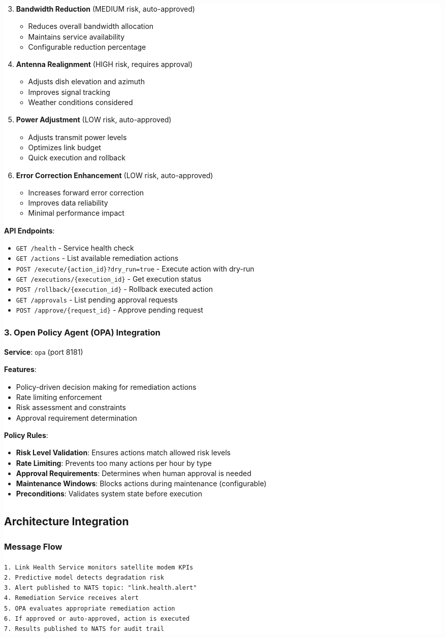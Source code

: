 3. **Bandwidth Reduction** (MEDIUM risk, auto-approved)
   - Reduces overall bandwidth allocation
   - Maintains service availability
   - Configurable reduction percentage

4. **Antenna Realignment** (HIGH risk, requires approval)
   - Adjusts dish elevation and azimuth
   - Improves signal tracking
   - Weather conditions considered

5. **Power Adjustment** (LOW risk, auto-approved)
   - Adjusts transmit power levels
   - Optimizes link budget
   - Quick execution and rollback

6. **Error Correction Enhancement** (LOW risk, auto-approved)
   - Increases forward error correction
   - Improves data reliability
   - Minimal performance impact

**API Endpoints**:
- `GET /health` - Service health check
- `GET /actions` - List available remediation actions
- `POST /execute/{action_id}?dry_run=true` - Execute action with dry-run
- `GET /executions/{execution_id}` - Get execution status
- `POST /rollback/{execution_id}` - Rollback executed action
- `GET /approvals` - List pending approval requests
- `POST /approve/{request_id}` - Approve pending request

### 3. Open Policy Agent (OPA) Integration

**Service**: `opa` (port 8181)

**Features**:
- Policy-driven decision making for remediation actions
- Rate limiting enforcement
- Risk assessment and constraints
- Approval requirement determination

**Policy Rules**:
- **Risk Level Validation**: Ensures actions match allowed risk levels
- **Rate Limiting**: Prevents too many actions per hour by type
- **Approval Requirements**: Determines when human approval is needed
- **Maintenance Windows**: Blocks actions during maintenance (configurable)
- **Preconditions**: Validates system state before execution

## Architecture Integration

### Message Flow

```
1. Link Health Service monitors satellite modem KPIs
2. Predictive model detects degradation risk
3. Alert published to NATS topic: "link.health.alert"
4. Remediation Service receives alert
5. OPA evaluates appropriate remediation action
6. If approved or auto-approved, action is executed
7. Results published to NATS for audit trail
```
